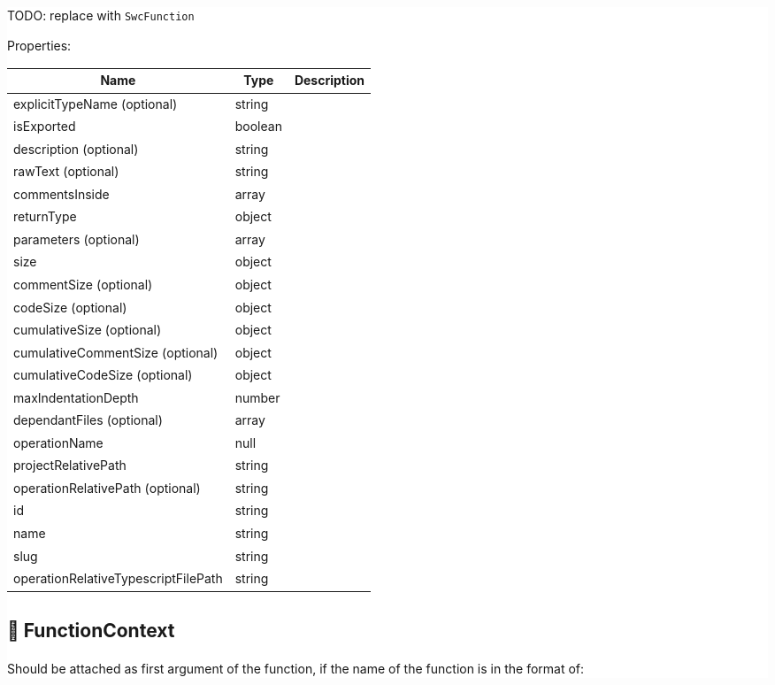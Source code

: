 TODO: replace with `SwcFunction`





Properties: 

 | Name | Type | Description |
|---|---|---|
| explicitTypeName (optional) | string |  |
| isExported  | boolean |  |
| description (optional) | string |  |
| rawText (optional) | string |  |
| commentsInside  | array |  |
| returnType  | object |  |
| parameters (optional) | array |  |
| size  | object |  |
| commentSize (optional) | object |  |
| codeSize (optional) | object |  |
| cumulativeSize (optional) | object |  |
| cumulativeCommentSize (optional) | object |  |
| cumulativeCodeSize (optional) | object |  |
| maxIndentationDepth  | number |  |
| dependantFiles (optional) | array |  |
| operationName  | null |  |
| projectRelativePath  | string |  |
| operationRelativePath (optional) | string |  |
| id  | string |  |
| name  | string |  |
| slug  | string |  |
| operationRelativeTypescriptFilePath  | string |  |



## 🔹 FunctionContext

Should be attached as first argument of the function, if the name of the function is in the format of:

